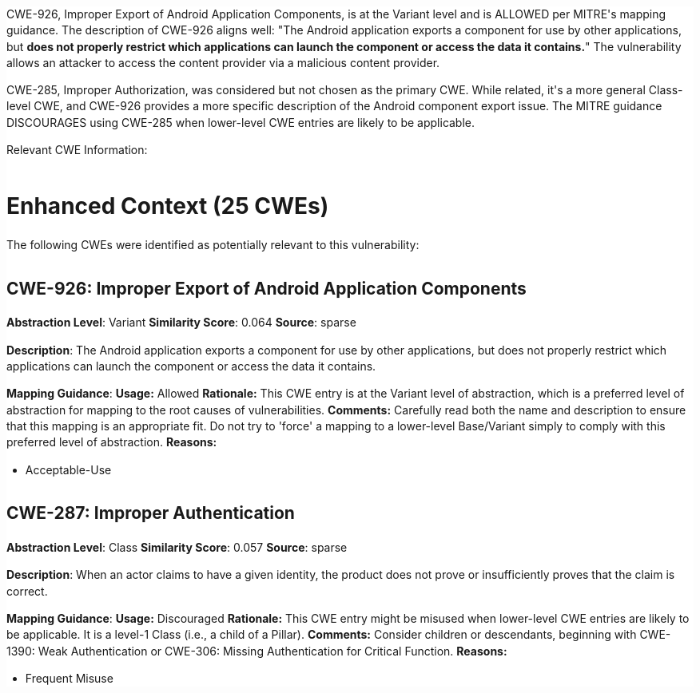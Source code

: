 CWE-926, Improper Export of Android Application Components, is at the Variant level and is ALLOWED per MITRE's mapping guidance. The description of CWE-926 aligns well: "The Android application exports a component for use by other applications, but **does not properly restrict which applications can launch the component or access the data it contains.**" The vulnerability allows an attacker to access the content provider via a malicious content provider.

CWE-285, Improper Authorization, was considered but not chosen as the primary CWE. While related, it's a more general Class-level CWE, and CWE-926 provides a more specific description of the Android component export issue. The MITRE guidance DISCOURAGES using CWE-285 when lower-level CWE entries are likely to be applicable.

Relevant CWE Information:

# Enhanced Context (25 CWEs)
The following CWEs were identified as potentially relevant to this vulnerability:

## CWE-926: Improper Export of Android Application Components
**Abstraction Level**: Variant
**Similarity Score**: 0.064
**Source**: sparse

**Description**:
The Android application exports a component for use by other applications, but does not properly restrict which applications can launch the component or access the data it contains.

**Mapping Guidance**:
**Usage:** Allowed
**Rationale:** This CWE entry is at the Variant level of abstraction, which is a preferred level of abstraction for mapping to the root causes of vulnerabilities.
**Comments:** Carefully read both the name and description to ensure that this mapping is an appropriate fit. Do not try to 'force' a mapping to a lower-level Base/Variant simply to comply with this preferred level of abstraction.
**Reasons:**
- Acceptable-Use

## CWE-287: Improper Authentication
**Abstraction Level**: Class
**Similarity Score**: 0.057
**Source**: sparse

**Description**:
When an actor claims to have a given identity, the product does not prove or insufficiently proves that the claim is correct.

**Mapping Guidance**:
**Usage:** Discouraged
**Rationale:** This CWE entry might be misused when lower-level CWE entries are likely to be applicable. It is a level-1 Class (i.e., a child of a Pillar).
**Comments:** Consider children or descendants, beginning with CWE-1390: Weak Authentication or CWE-306: Missing Authentication for Critical Function.
**Reasons:**
- Frequent Misuse
